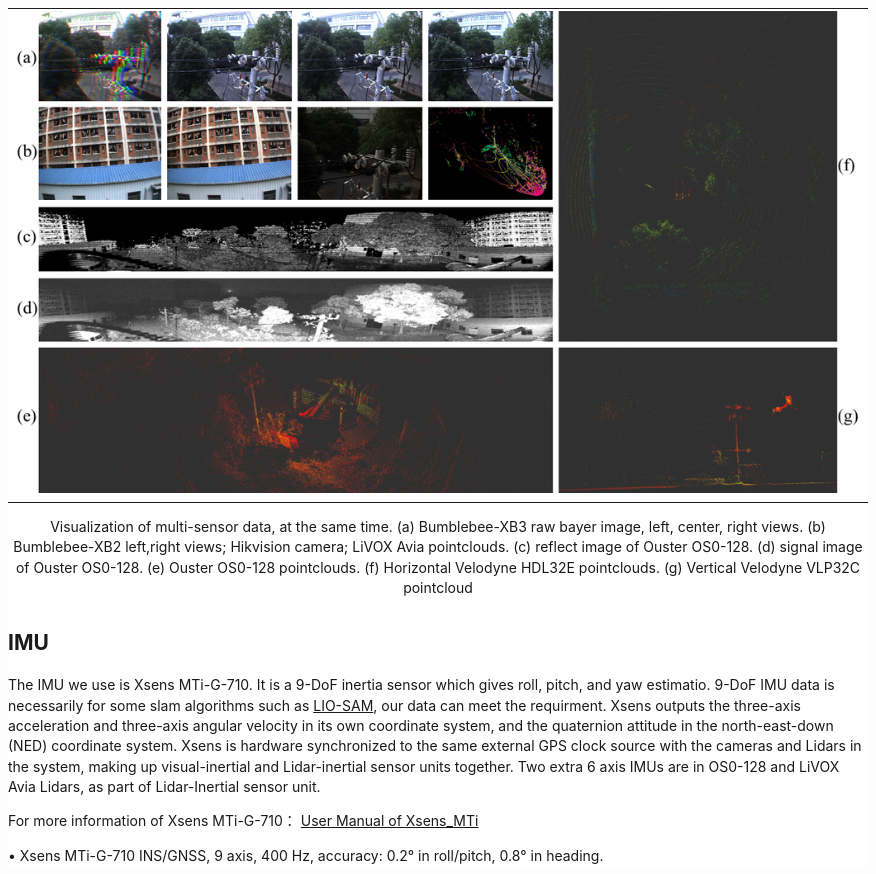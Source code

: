 <table>
<tr>
<td><img src="../images/datashow_num.png" width="100%"></td>
</tr>
</table>
<p style="text-align: center;">Visualization of multi-sensor data, at the same time. (a) Bumblebee-XB3 raw bayer image, left, center, right views. (b) Bumblebee-XB2 left,right views; Hikvision camera; LiVOX Avia pointclouds. (c) reflect image of Ouster OS0-128. (d) signal image of
Ouster OS0-128. (e) Ouster OS0-128 pointclouds. (f) Horizontal Velodyne HDL32E pointclouds. (g) Vertical Velodyne VLP32C pointcloud </p> <a name="fig-hardware"></a>


## IMU
The IMU we use is Xsens MTi-G-710. It is a 9-DoF inertia sensor which gives roll, pitch, and yaw estimatio. 9-DoF IMU data is necessarily for some slam algorithms such as <a href="https://github.com/TixiaoShan/LIO-SAM">LIO-SAM</a>, our data can meet the requirment. Xsens outputs the three-axis acceleration and three-axis angular velocity in its own coordinate system, and the quaternion attitude in the north-east-down (NED) coordinate system. Xsens is hardware synchronized to the same external GPS clock source with the cameras and Lidars in the system, making up visual-inertial and Lidar-inertial sensor units together. Two extra 6 axis IMUs are in OS0-128 and LiVOX Avia Lidars, as part of Lidar-Inertial sensor unit.

For more information of Xsens MTi-G-710：
<a href="../pdf/MTi_usermanual.pdf">User Manual of Xsens_MTi</a>

• Xsens MTi-G-710 INS/GNSS, 9 axis, 400 Hz, accuracy: 0.2° in roll/pitch, 0.8° in heading.
